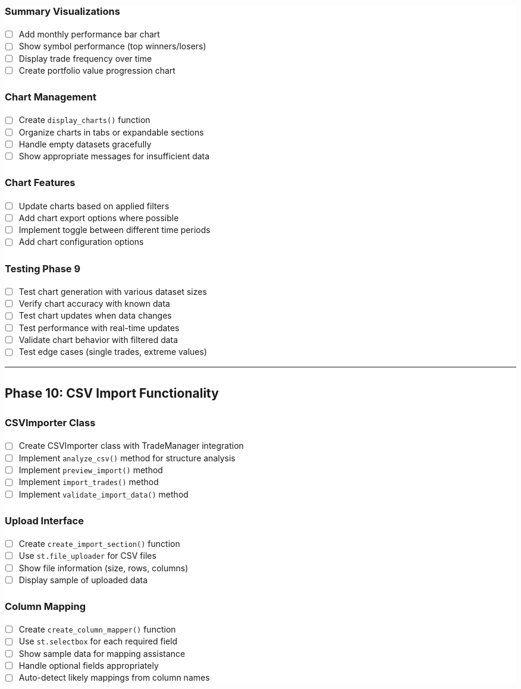 ### Summary Visualizations
- [ ] Add monthly performance bar chart
- [ ] Show symbol performance (top winners/losers)
- [ ] Display trade frequency over time
- [ ] Create portfolio value progression chart

### Chart Management
- [ ] Create `display_charts()` function
- [ ] Organize charts in tabs or expandable sections
- [ ] Handle empty datasets gracefully
- [ ] Show appropriate messages for insufficient data

### Chart Features
- [ ] Update charts based on applied filters
- [ ] Add chart export options where possible
- [ ] Implement toggle between different time periods
- [ ] Add chart configuration options

### Testing Phase 9
- [ ] Test chart generation with various dataset sizes
- [ ] Verify chart accuracy with known data
- [ ] Test chart updates when data changes
- [ ] Test performance with real-time updates
- [ ] Validate chart behavior with filtered data
- [ ] Test edge cases (single trades, extreme values)

***

## Phase 10: CSV Import Functionality

### CSVImporter Class
- [ ] Create CSVImporter class with TradeManager integration
- [ ] Implement `analyze_csv()` method for structure analysis
- [ ] Implement `preview_import()` method
- [ ] Implement `import_trades()` method
- [ ] Implement `validate_import_data()` method

### Upload Interface
- [ ] Create `create_import_section()` function
- [ ] Use `st.file_uploader` for CSV files
- [ ] Show file information (size, rows, columns)
- [ ] Display sample of uploaded data

### Column Mapping
- [ ] Create `create_column_mapper()` function
- [ ] Use `st.selectbox` for each required field
- [ ] Show sample data for mapping assistance
- [ ] Handle optional fields appropriately
- [ ] Auto-detect likely mappings from column names
